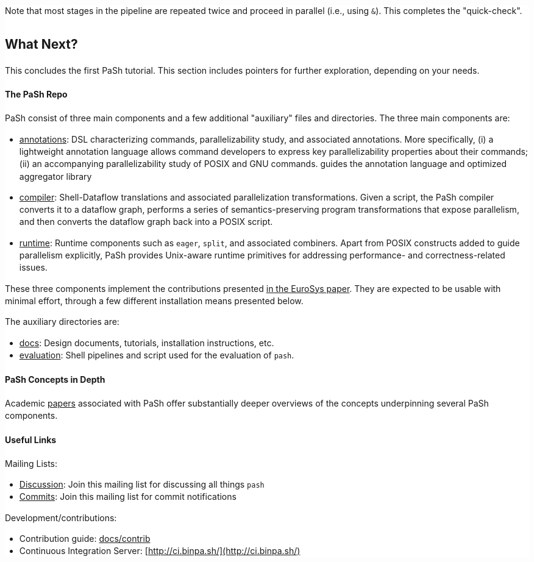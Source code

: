 Note that most stages in the pipeline are repeated twice and proceed in parallel (i.e., using `&`). This completes the "quick-check".

## What Next?

This concludes the first PaSh tutorial.
This section includes pointers for further exploration, depending on your needs.

#### The PaSh Repo

PaSh consist of three main components and a few additional "auxiliary" files and directories. 
The three main components are:

* [annotations](../../annotations/): DSL characterizing commands, parallelizability study, and associated annotations. More specifically, (i) a lightweight annotation language allows command developers to express key parallelizability properties about their commands; (ii) an accompanying parallelizability study of POSIX and GNU commands. guides the annotation language and optimized aggregator library 

* [compiler](../../compiler): Shell-Dataflow translations and associated parallelization transformations. Given a script, the PaSh compiler converts it to a dataflow graph, performs a series of semantics-preserving program transformations that expose parallelism, and then converts the dataflow graph back into a POSIX script. 

* [runtime](../../runtime): Runtime components such as `eager`, `split`, and associated combiners. Apart from POSIX constructs added to guide parallelism explicitly, PaSh provides Unix-aware runtime primitives for addressing performance- and correctness-related issues.

These three components implement the contributions presented [in the EuroSys paper](https://arxiv.org/pdf/2007.09436.pdf).
They are expected to be usable with minimal effort, through a few different installation means presented below.

The auxiliary directories are:
* [docs](../../docs): Design documents, tutorials, installation instructions, etc.
* [evaluation](../../evaluation): Shell pipelines and script used for the evaluation of `pash`.

#### PaSh Concepts in Depth

Academic [papers](../README.md#academic-papers--events) associated with PaSh offer substantially deeper overviews of the concepts underpinning several PaSh components.

#### Useful Links

Mailing Lists: 
* [Discussion](https://groups.google.com/g/pash-users): Join this mailing list for discussing all things `pash`
* [Commits](https://groups.google.com/g/pash-commits): Join this mailing list for commit notifications

Development/contributions:
* Contribution guide: [docs/contrib](../../docs/contributing/contrib.md)
* Continuous Integration Server: [http://ci.binpa.sh/](http://ci.binpa.sh/)

